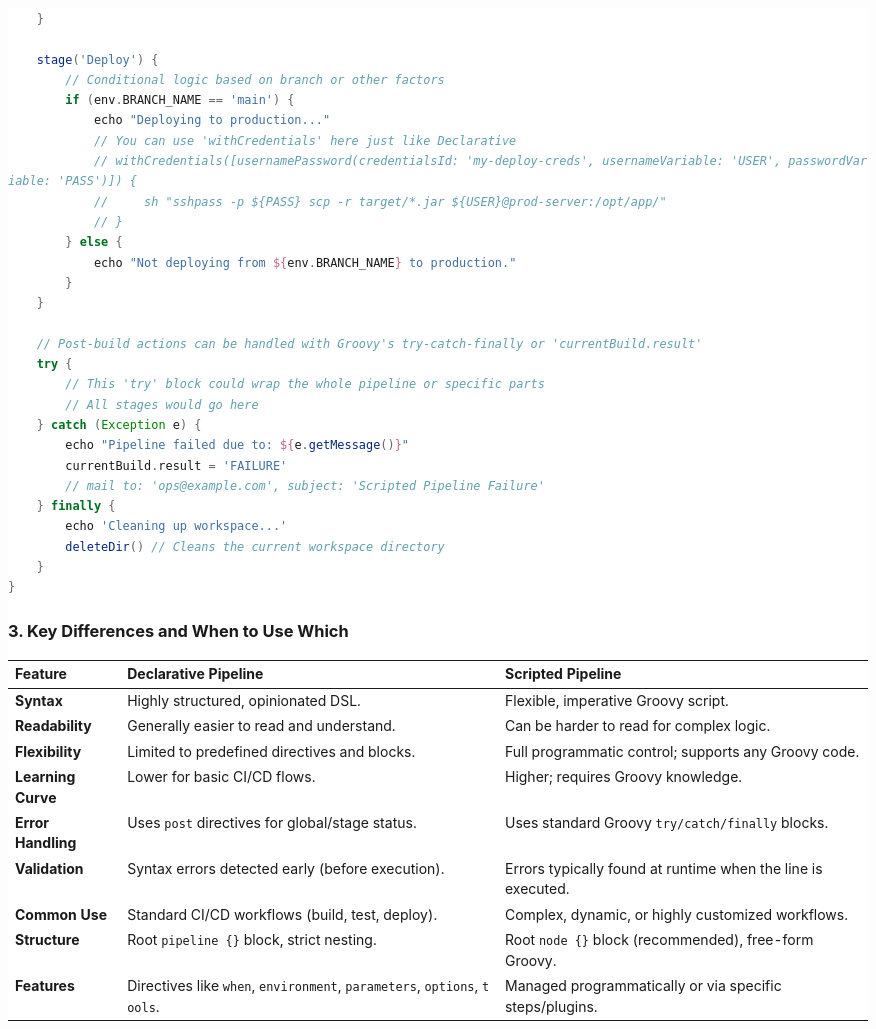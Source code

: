 ```groovy
    }

    stage('Deploy') {
        // Conditional logic based on branch or other factors
        if (env.BRANCH_NAME == 'main') {
            echo "Deploying to production..."
            // You can use 'withCredentials' here just like Declarative
            // withCredentials([usernamePassword(credentialsId: 'my-deploy-creds', usernameVariable: 'USER', passwordVariable: 'PASS')]) {
            //     sh "sshpass -p ${PASS} scp -r target/*.jar ${USER}@prod-server:/opt/app/"
            // }
        } else {
            echo "Not deploying from ${env.BRANCH_NAME} to production."
        }
    }

    // Post-build actions can be handled with Groovy's try-catch-finally or 'currentBuild.result'
    try {
        // This 'try' block could wrap the whole pipeline or specific parts
        // All stages would go here
    } catch (Exception e) {
        echo "Pipeline failed due to: ${e.getMessage()}"
        currentBuild.result = 'FAILURE'
        // mail to: 'ops@example.com', subject: 'Scripted Pipeline Failure'
    } finally {
        echo 'Cleaning up workspace...'
        deleteDir() // Cleans the current workspace directory
    }
}
```

### 3\. Key Differences and When to Use Which

| Feature          | Declarative Pipeline                                | Scripted Pipeline                                         |
| :--------------- | :-------------------------------------------------- | :-------------------------------------------------------- |
| **Syntax** | Highly structured, opinionated DSL.                 | Flexible, imperative Groovy script.                       |
| **Readability** | Generally easier to read and understand.            | Can be harder to read for complex logic.                  |
| **Flexibility** | Limited to predefined directives and blocks.        | Full programmatic control; supports any Groovy code.      |
| **Learning Curve** | Lower for basic CI/CD flows.                        | Higher; requires Groovy knowledge.                        |
| **Error Handling** | Uses `post` directives for global/stage status.     | Uses standard Groovy `try/catch/finally` blocks.          |
| **Validation** | Syntax errors detected early (before execution).    | Errors typically found at runtime when the line is executed. |
| **Common Use** | Standard CI/CD workflows (build, test, deploy).     | Complex, dynamic, or highly customized workflows.         |
| **Structure** | Root `pipeline {}` block, strict nesting.           | Root `node {}` block (recommended), free-form Groovy.     |
| **Features** | Directives like `when`, `environment`, `parameters`, `options`, `tools`. | Managed programmatically or via specific steps/plugins.   |
